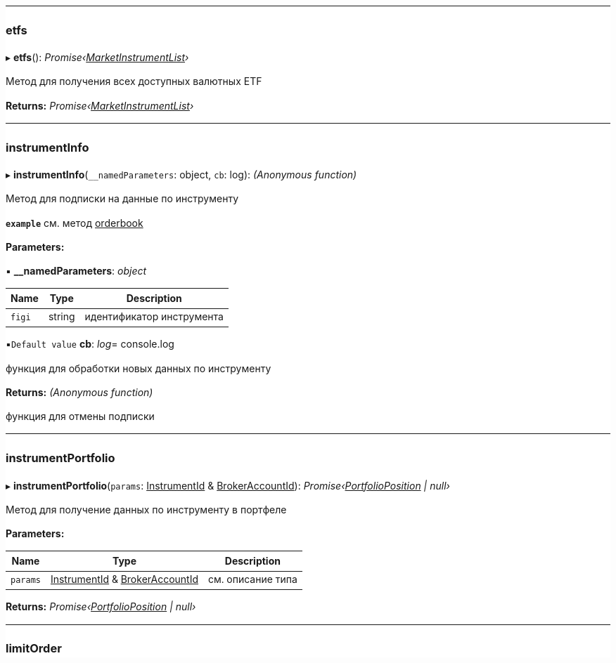 ___

###  etfs

▸ **etfs**(): *Promise‹[MarketInstrumentList](../globals.md#marketinstrumentlist)›*

Метод для получения всех доступных валютных ETF

**Returns:** *Promise‹[MarketInstrumentList](../globals.md#marketinstrumentlist)›*

___

###  instrumentInfo

▸ **instrumentInfo**(`__namedParameters`: object, `cb`: log): *(Anonymous function)*

Метод для подписки на данные по инструменту

**`example`** см. метод [orderbook](openapi.md#orderbook)

**Parameters:**

▪ **__namedParameters**: *object*

Name | Type | Description |
------ | ------ | ------ |
`figi` | string | идентификатор инструмента |

▪`Default value`  **cb**: *log*=  console.log

функция для обработки новых данных по инструменту

**Returns:** *(Anonymous function)*

функция для отмены подписки

___

###  instrumentPortfolio

▸ **instrumentPortfolio**(`params`: [InstrumentId](../globals.md#instrumentid) & [BrokerAccountId](../globals.md#brokeraccountid)): *Promise‹[PortfolioPosition](../globals.md#portfolioposition) | null›*

Метод для получение данных по инструменту в портфеле

**Parameters:**

Name | Type | Description |
------ | ------ | ------ |
`params` | [InstrumentId](../globals.md#instrumentid) & [BrokerAccountId](../globals.md#brokeraccountid) | см. описание типа  |

**Returns:** *Promise‹[PortfolioPosition](../globals.md#portfolioposition) | null›*

___

###  limitOrder
